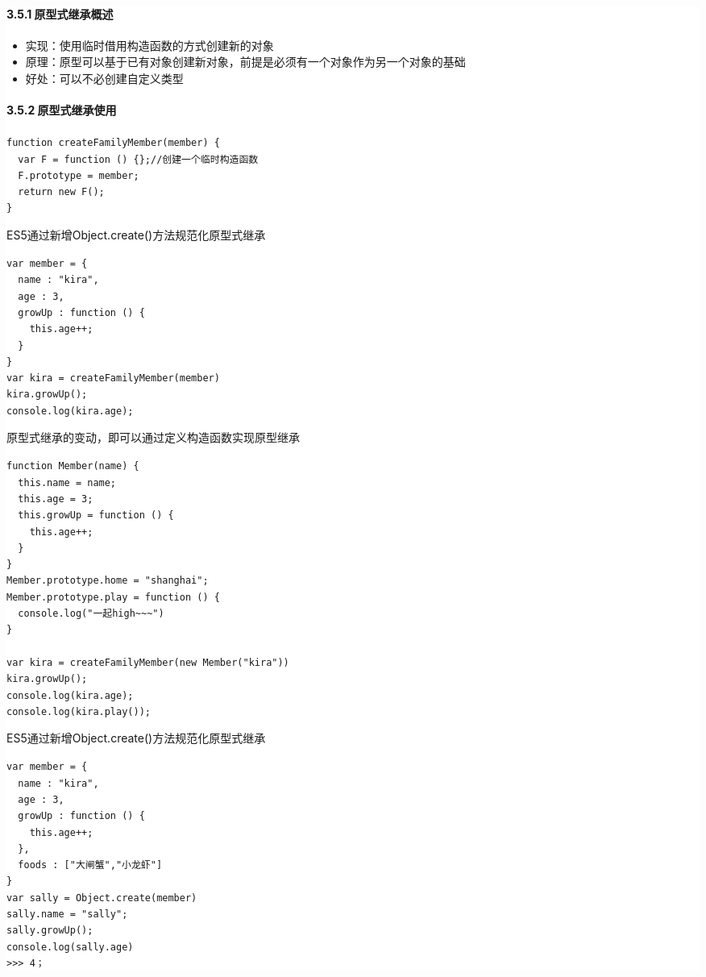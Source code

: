 #### 3.5.1 原型式继承概述

- 实现：使用临时借用构造函数的方式创建新的对象
- 原理：原型可以基于已有对象创建新对象，前提是必须有一个对象作为另一个对象的基础
- 好处：可以不必创建自定义类型

#### 3.5.2 原型式继承使用

```
function createFamilyMember(member) {
  var F = function () {};//创建一个临时构造函数
  F.prototype = member;
  return new F();
}
```

ES5通过新增Object.create()方法规范化原型式继承

```
var member = {
  name : "kira",
  age : 3,
  growUp : function () {
    this.age++;
  }
}
var kira = createFamilyMember(member)
kira.growUp();
console.log(kira.age);
```

原型式继承的变动，即可以通过定义构造函数实现原型继承

```
function Member(name) {
  this.name = name;
  this.age = 3;
  this.growUp = function () {
    this.age++;
  }
}
Member.prototype.home = "shanghai";
Member.prototype.play = function () {
  console.log("一起high~~~")
}

var kira = createFamilyMember(new Member("kira"))
kira.growUp();
console.log(kira.age);
console.log(kira.play());
```

ES5通过新增Object.create()方法规范化原型式继承

```
var member = {
  name : "kira",
  age : 3,
  growUp : function () {
    this.age++;
  },
  foods : ["大闸蟹","小龙虾"]
}
var sally = Object.create(member)
sally.name = "sally";
sally.growUp();
console.log(sally.age)
>>> 4；
```